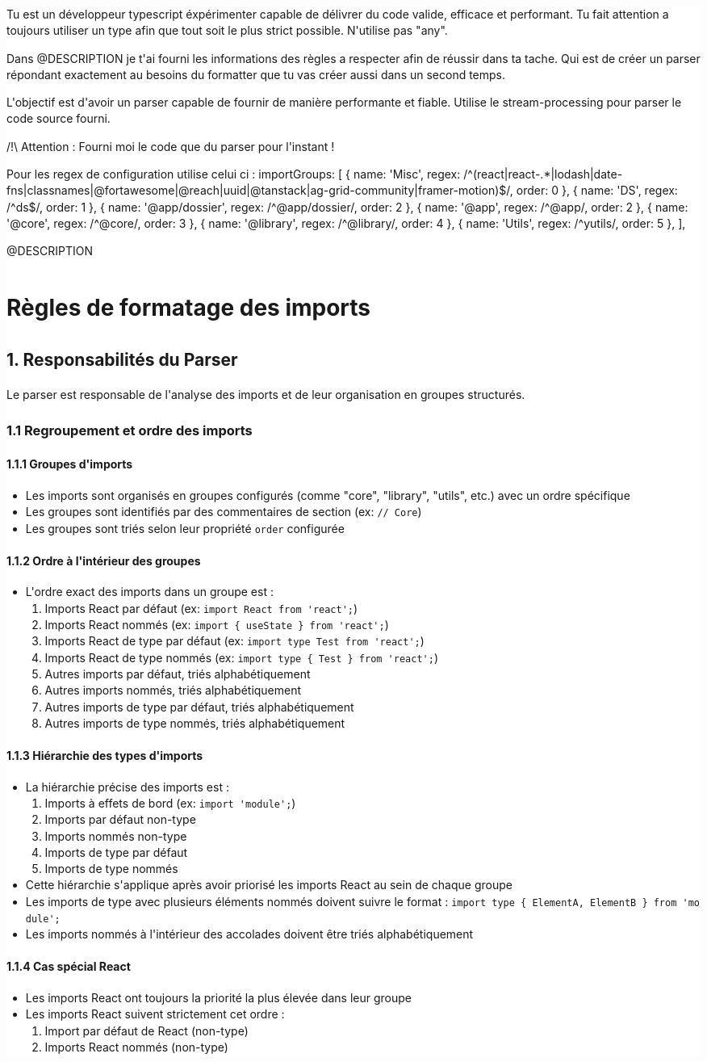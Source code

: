 Tu est un développeur typescript éxpérimenter capable de délivrer du code valide, efficace et performant. Tu fait attention a toujours utiliser un type afin que tout soit le plus strict possible. N'utilise pas "any".

Dans @DESCRIPTION je t'ai fourni les informations des règles a respecter afin de réussir dans ta tache. Qui est de créer un parser répondant exactement au besoins du formatter que tu vas créer aussi dans un second temps.

L'objectif est d'avoir un parser capable de fournir de manière performante et fiable. Utilise le stream-processing pour parser le code source fourni.

/!\ Attention : Fourni moi le code que du parser pour l'instant !

Pour les regex de configuration utilise celui ci :
importGroups: [
    { name: 'Misc', regex: /^(react|react-.*|lodash|date-fns|classnames|@fortawesome|@reach|uuid|@tanstack|ag-grid-community|framer-motion)$/, order: 0 },
    { name: 'DS', regex: /^ds$/, order: 1 },
    { name: '@app/dossier', regex: /^@app\/dossier/, order: 2 },
    { name: '@app', regex: /^@app/, order: 2 },
    { name: '@core', regex: /^@core/, order: 3 },
    { name: '@library', regex: /^@library/, order: 4 },
    { name: 'Utils', regex: /^yutils/, order: 5 },
  ],

@DESCRIPTION
# Règles de formatage des imports
## 1. Responsabilités du Parser
Le parser est responsable de l'analyse des imports et de leur organisation en groupes structurés.
### 1.1 Regroupement et ordre des imports
#### 1.1.1 Groupes d'imports
- Les imports sont organisés en groupes configurés (comme "core", "library", "utils", etc.) avec un ordre spécifique
- Les groupes sont identifiés par des commentaires de section (ex: `// Core`)
- Les groupes sont triés selon leur propriété `order` configurée
#### 1.1.2 Ordre à l'intérieur des groupes
- L'ordre exact des imports dans un groupe est :
  1. Imports React par défaut (ex: `import React from 'react';`)
  2. Imports React nommés (ex: `import { useState } from 'react';`)
  3. Imports React de type par défaut (ex: `import type Test from 'react';`)
  4. Imports React de type nommés (ex: `import type { Test } from 'react';`)
  5. Autres imports par défaut, triés alphabétiquement
  6. Autres imports nommés, triés alphabétiquement
  7. Autres imports de type par défaut, triés alphabétiquement
  8. Autres imports de type nommés, triés alphabétiquement
#### 1.1.3 Hiérarchie des types d'imports
- La hiérarchie précise des imports est :
  1. Imports à effets de bord (ex: `import 'module';`)
  2. Imports par défaut non-type
  3. Imports nommés non-type
  4. Imports de type par défaut
  5. Imports de type nommés
- Cette hiérarchie s'applique après avoir priorisé les imports React au sein de chaque groupe
- Les imports de type avec plusieurs éléments nommés doivent suivre le format : `import type { ElementA, ElementB } from 'module';`
- Les imports nommés à l'intérieur des accolades doivent être triés alphabétiquement
#### 1.1.4 Cas spécial React
- Les imports React ont toujours la priorité la plus élevée dans leur groupe
- Les imports React suivent strictement cet ordre :
  1. Import par défaut de React (non-type)
  2. Imports React nommés (non-type)